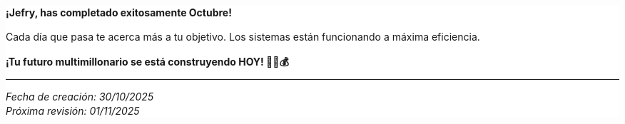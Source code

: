 
**¡Jefry, has completado exitosamente Octubre!** 

Cada día que pasa te acerca más a tu objetivo. Los sistemas están funcionando a máxima eficiencia.

**¡Tu futuro multimillonario se está construyendo HOY! 💪🚀💰**

---

*Fecha de creación: 30/10/2025*  
*Próxima revisión: 01/11/2025*
